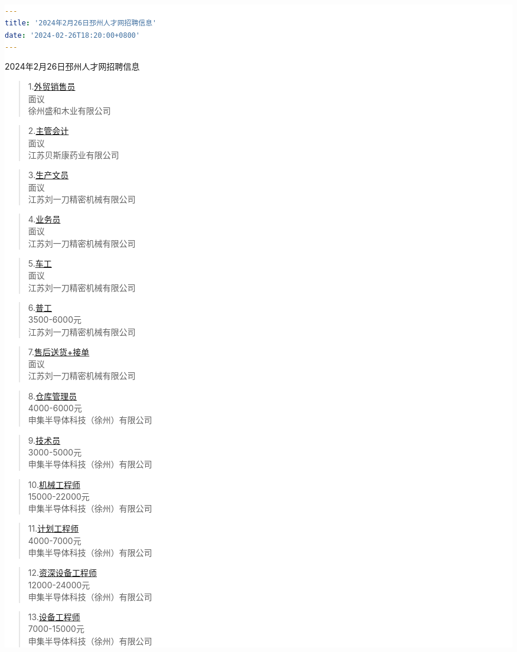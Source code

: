 ```yaml
---
title: '2024年2月26日邳州人才网招聘信息'
date: '2024-02-26T18:20:00+0800'
---
```

2024年2月26日邳州人才网招聘信息

>1.[外贸销售员](https://www.pzhr.com/job/17865.html)<br>
>面议<br>
>徐州盛和木业有限公司

>2.[主管会计](https://www.pzhr.com/job/16760.html)<br>
>面议<br>
>江苏贝斯康药业有限公司

>3.[生产文员](https://www.pzhr.com/job/18025.html)<br>
>面议<br>
>江苏刘一刀精密机械有限公司

>4.[业务员](https://www.pzhr.com/job/17813.html)<br>
>面议<br>
>江苏刘一刀精密机械有限公司

>5.[车工](https://www.pzhr.com/job/17712.html)<br>
>面议<br>
>江苏刘一刀精密机械有限公司

>6.[普工](https://www.pzhr.com/job/17688.html)<br>
>3500-6000元<br>
>江苏刘一刀精密机械有限公司

>7.[售后送货+接单](https://www.pzhr.com/job/18024.html)<br>
>面议<br>
>江苏刘一刀精密机械有限公司

>8.[仓库管理员](https://www.pzhr.com/job/17965.html)<br>
>4000-6000元<br>
>申集半导体科技（徐州）有限公司

>9.[技术员](https://www.pzhr.com/job/17655.html)<br>
>3000-5000元<br>
>申集半导体科技（徐州）有限公司

>10.[机械工程师](https://www.pzhr.com/job/17625.html)<br>
>15000-22000元<br>
>申集半导体科技（徐州）有限公司

>11.[计划工程师](https://www.pzhr.com/job/17255.html)<br>
>4000-7000元<br>
>申集半导体科技（徐州）有限公司

>12.[资深设备工程师](https://www.pzhr.com/job/16211.html)<br>
>12000-24000元<br>
>申集半导体科技（徐州）有限公司

>13.[设备工程师](https://www.pzhr.com/job/16210.html)<br>
>7000-15000元<br>
>申集半导体科技（徐州）有限公司
